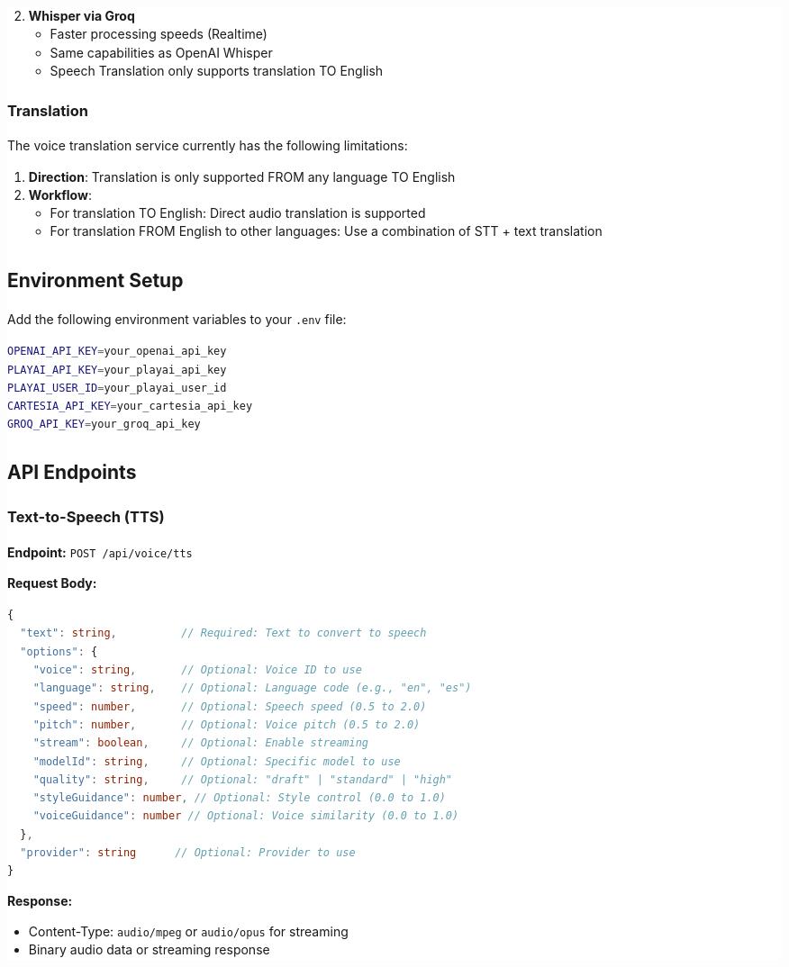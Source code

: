 2. **Whisper via Groq**
   - Faster processing speeds (Realtime)
   - Same capabilities as OpenAI Whisper
   - Speech Translation only supports translation TO English

### Translation

The voice translation service currently has the following limitations:

1. **Direction**: Translation is only supported FROM any language TO English
2. **Workflow**:
   - For translation TO English: Direct audio translation is supported
   - For translation FROM English to other languages: Use a combination of STT + text translation

## Environment Setup

Add the following environment variables to your `.env` file:

```bash
OPENAI_API_KEY=your_openai_api_key
PLAYAI_API_KEY=your_playai_api_key
PLAYAI_USER_ID=your_playai_user_id
CARTESIA_API_KEY=your_cartesia_api_key
GROQ_API_KEY=your_groq_api_key
```

## API Endpoints

### Text-to-Speech (TTS)

**Endpoint:** `POST /api/voice/tts`

**Request Body:**
```typescript
{
  "text": string,          // Required: Text to convert to speech
  "options": {
    "voice": string,       // Optional: Voice ID to use
    "language": string,    // Optional: Language code (e.g., "en", "es")
    "speed": number,       // Optional: Speech speed (0.5 to 2.0)
    "pitch": number,       // Optional: Voice pitch (0.5 to 2.0)
    "stream": boolean,     // Optional: Enable streaming
    "modelId": string,     // Optional: Specific model to use
    "quality": string,     // Optional: "draft" | "standard" | "high"
    "styleGuidance": number, // Optional: Style control (0.0 to 1.0)
    "voiceGuidance": number // Optional: Voice similarity (0.0 to 1.0)
  },
  "provider": string      // Optional: Provider to use
}
```

**Response:**
- Content-Type: `audio/mpeg` or `audio/opus` for streaming
- Binary audio data or streaming response
